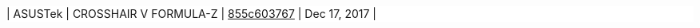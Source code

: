 | ASUSTek       | CROSSHAIR V FORMULA-Z       | [855c603767](https://linux-hardware.org/?probe=855c603767) | Dec 17, 2017 |
